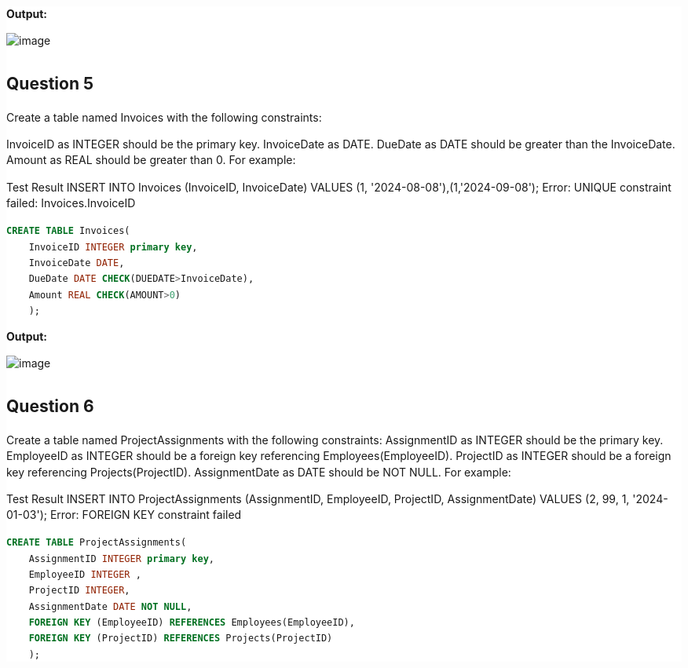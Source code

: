 **Output:**

<img width="899" alt="image" src="https://github.com/user-attachments/assets/dcf930a0-bb68-4597-a731-8862b01139a4" />


**Question 5**
---
Create a table named Invoices with the following constraints:

InvoiceID as INTEGER should be the primary key.
InvoiceDate as DATE.
DueDate as DATE should be greater than the InvoiceDate.
Amount as REAL should be greater than 0.
For example:

Test	Result
INSERT INTO Invoices (InvoiceID, InvoiceDate)
VALUES (1, '2024-08-08'),(1,'2024-09-08');
Error: UNIQUE constraint failed: Invoices.InvoiceID

```sql
CREATE TABLE Invoices(
    InvoiceID INTEGER primary key,
    InvoiceDate DATE,
    DueDate DATE CHECK(DUEDATE>InvoiceDate),
    Amount REAL CHECK(AMOUNT>0)
    );
```

**Output:**

<img width="830" alt="image" src="https://github.com/user-attachments/assets/2b5960b4-6393-47a2-a2fc-79018dcf7d49" />


**Question 6**
---
Create a table named ProjectAssignments with the following constraints:
AssignmentID as INTEGER should be the primary key.
EmployeeID as INTEGER should be a foreign key referencing Employees(EmployeeID).
ProjectID as INTEGER should be a foreign key referencing Projects(ProjectID).
AssignmentDate as DATE should be NOT NULL.
For example:

Test	Result
INSERT INTO ProjectAssignments (AssignmentID, EmployeeID, ProjectID, AssignmentDate) VALUES (2, 99, 1, '2024-01-03');
Error: FOREIGN KEY constraint failed


```sql
CREATE TABLE ProjectAssignments(
    AssignmentID INTEGER primary key,
    EmployeeID INTEGER ,
    ProjectID INTEGER, 
    AssignmentDate DATE NOT NULL,
    FOREIGN KEY (EmployeeID) REFERENCES Employees(EmployeeID),
    FOREIGN KEY (ProjectID) REFERENCES Projects(ProjectID)
    );
```

